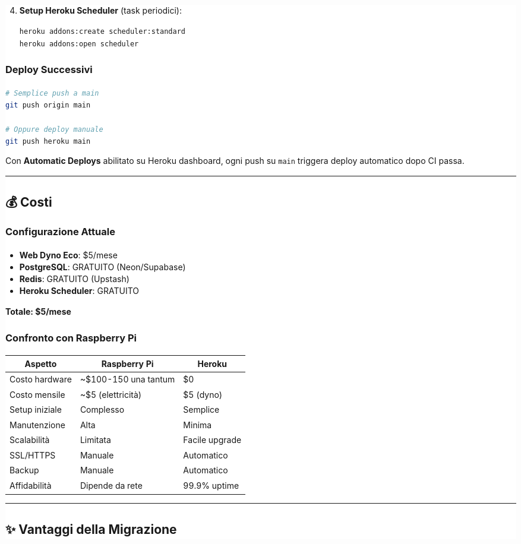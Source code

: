 4. **Setup Heroku Scheduler** (task periodici):
   ```bash
   heroku addons:create scheduler:standard
   heroku addons:open scheduler
   ```

### Deploy Successivi

```bash
# Semplice push a main
git push origin main

# Oppure deploy manuale
git push heroku main
```

Con **Automatic Deploys** abilitato su Heroku dashboard, ogni push su `main` triggera deploy automatico dopo CI passa.

---

## 💰 Costi

### Configurazione Attuale

- **Web Dyno Eco**: $5/mese
- **PostgreSQL**: GRATUITO (Neon/Supabase)
- **Redis**: GRATUITO (Upstash)
- **Heroku Scheduler**: GRATUITO

**Totale: $5/mese**

### Confronto con Raspberry Pi

| Aspetto | Raspberry Pi | Heroku |
|---------|--------------|--------|
| Costo hardware | ~$100-150 una tantum | $0 |
| Costo mensile | ~$5 (elettricità) | $5 (dyno) |
| Setup iniziale | Complesso | Semplice |
| Manutenzione | Alta | Minima |
| Scalabilità | Limitata | Facile upgrade |
| SSL/HTTPS | Manuale | Automatico |
| Backup | Manuale | Automatico |
| Affidabilità | Dipende da rete | 99.9% uptime |

---

## ✨ Vantaggi della Migrazione
